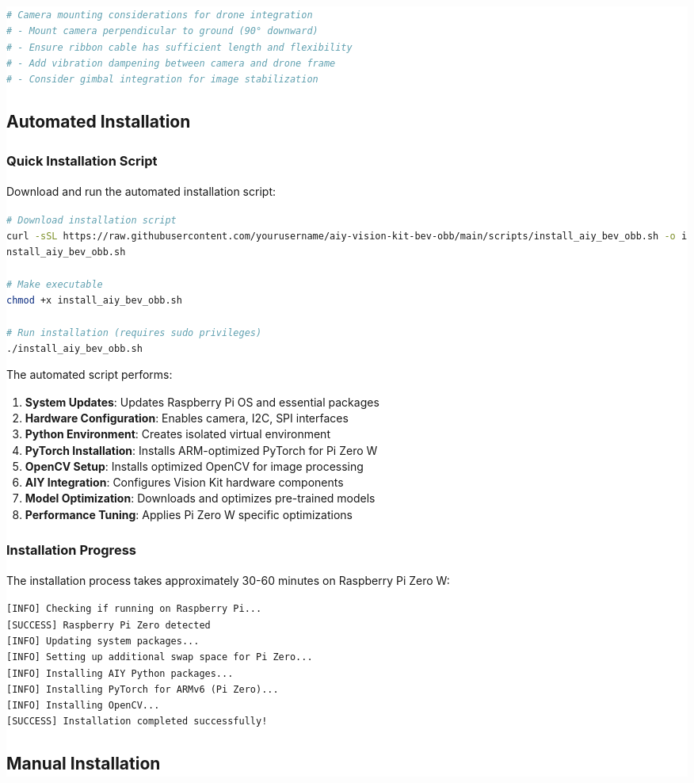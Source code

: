 ```bash
# Camera mounting considerations for drone integration
# - Mount camera perpendicular to ground (90° downward)
# - Ensure ribbon cable has sufficient length and flexibility
# - Add vibration dampening between camera and drone frame
# - Consider gimbal integration for image stabilization
```

## Automated Installation

### Quick Installation Script

Download and run the automated installation script:

```bash
# Download installation script
curl -sSL https://raw.githubusercontent.com/yourusername/aiy-vision-kit-bev-obb/main/scripts/install_aiy_bev_obb.sh -o install_aiy_bev_obb.sh

# Make executable
chmod +x install_aiy_bev_obb.sh

# Run installation (requires sudo privileges)
./install_aiy_bev_obb.sh
```

The automated script performs:

1. **System Updates**: Updates Raspberry Pi OS and essential packages
2. **Hardware Configuration**: Enables camera, I2C, SPI interfaces
3. **Python Environment**: Creates isolated virtual environment
4. **PyTorch Installation**: Installs ARM-optimized PyTorch for Pi Zero W
5. **OpenCV Setup**: Installs optimized OpenCV for image processing
6. **AIY Integration**: Configures Vision Kit hardware components
7. **Model Optimization**: Downloads and optimizes pre-trained models
8. **Performance Tuning**: Applies Pi Zero W specific optimizations

### Installation Progress

The installation process takes approximately 30-60 minutes on Raspberry Pi Zero W:

```
[INFO] Checking if running on Raspberry Pi...
[SUCCESS] Raspberry Pi Zero detected
[INFO] Updating system packages...
[INFO] Setting up additional swap space for Pi Zero...
[INFO] Installing AIY Python packages...
[INFO] Installing PyTorch for ARMv6 (Pi Zero)...
[INFO] Installing OpenCV...
[SUCCESS] Installation completed successfully!
```

## Manual Installation
